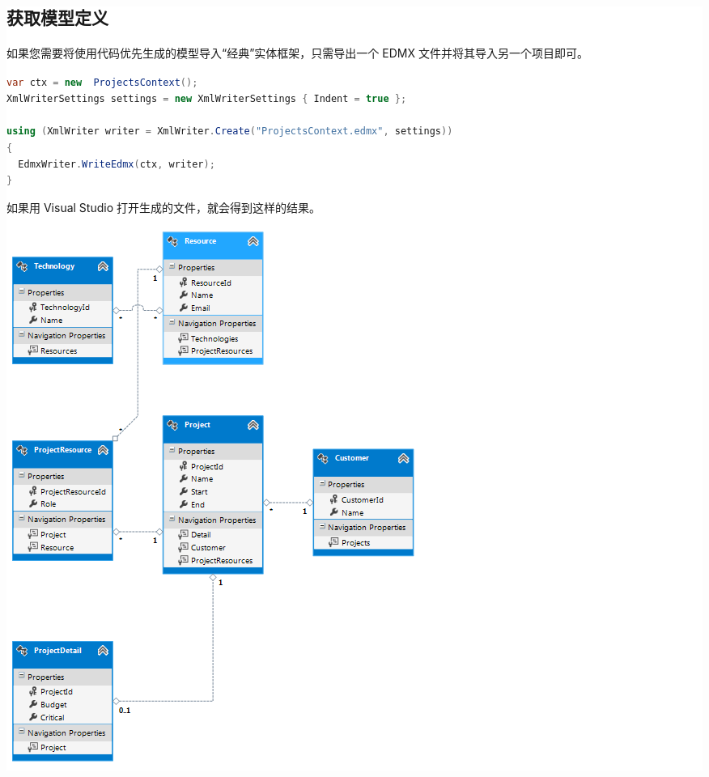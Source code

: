 ## 获取模型定义

如果您需要将使用代码优先生成的模型导入“经典”实体框架，只需导出一个 EDMX 文件并将其导入另一个项目即可。

```cs
var ctx = new  ProjectsContext(); 
XmlWriterSettings settings = new XmlWriterSettings { Indent = true };

using (XmlWriter writer = XmlWriter.Create("ProjectsContext.edmx", settings))  
{  
  EdmxWriter.WriteEdmx(ctx, writer);  
}  

```

如果用 Visual Studio 打开生成的文件，就会得到这样的结果。

![](img/image025.png)
